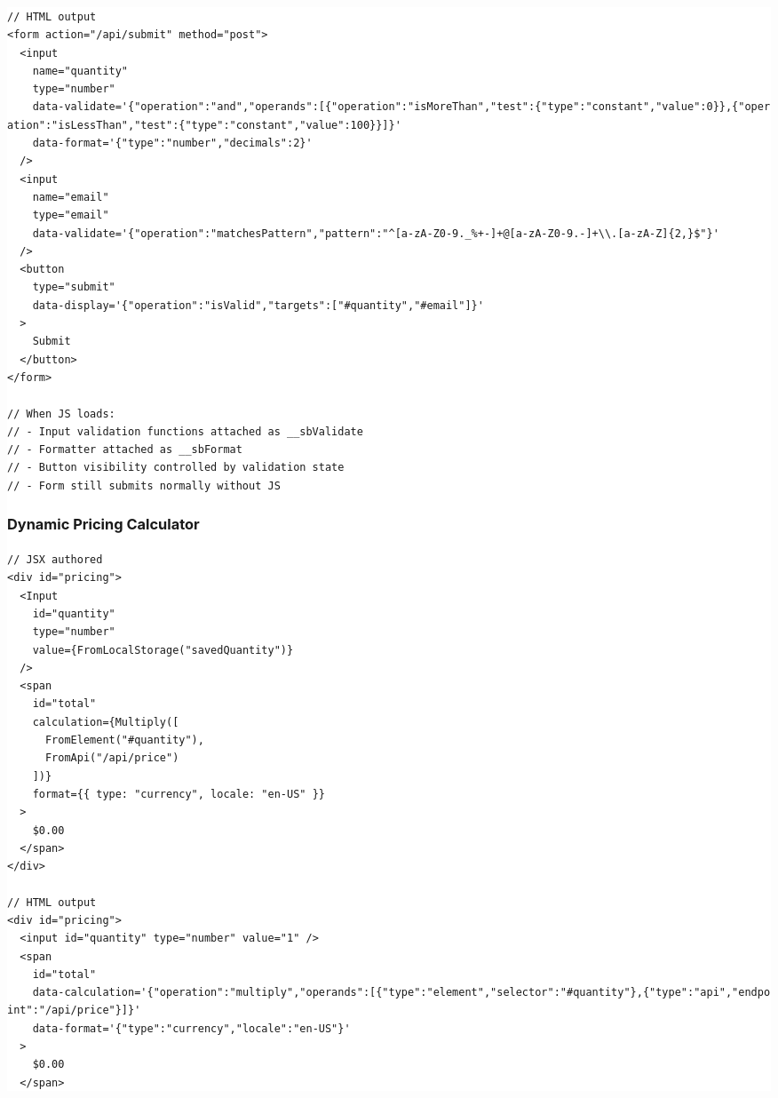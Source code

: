 ```tsx
// HTML output
<form action="/api/submit" method="post">
  <input 
    name="quantity" 
    type="number"
    data-validate='{"operation":"and","operands":[{"operation":"isMoreThan","test":{"type":"constant","value":0}},{"operation":"isLessThan","test":{"type":"constant","value":100}}]}'
    data-format='{"type":"number","decimals":2}'
  />
  <input
    name="email"
    type="email"
    data-validate='{"operation":"matchesPattern","pattern":"^[a-zA-Z0-9._%+-]+@[a-zA-Z0-9.-]+\\.[a-zA-Z]{2,}$"}'
  />
  <button
    type="submit"
    data-display='{"operation":"isValid","targets":["#quantity","#email"]}'
  >
    Submit
  </button>
</form>

// When JS loads:
// - Input validation functions attached as __sbValidate
// - Formatter attached as __sbFormat
// - Button visibility controlled by validation state
// - Form still submits normally without JS
```

### Dynamic Pricing Calculator

```tsx
// JSX authored
<div id="pricing">
  <Input 
    id="quantity"
    type="number"
    value={FromLocalStorage("savedQuantity")}
  />
  <span 
    id="total"
    calculation={Multiply([
      FromElement("#quantity"),
      FromApi("/api/price")
    ])}
    format={{ type: "currency", locale: "en-US" }}
  >
    $0.00
  </span>
</div>

// HTML output
<div id="pricing">
  <input id="quantity" type="number" value="1" />
  <span 
    id="total"
    data-calculation='{"operation":"multiply","operands":[{"type":"element","selector":"#quantity"},{"type":"api","endpoint":"/api/price"}]}'
    data-format='{"type":"currency","locale":"en-US"}'
  >
    $0.00
  </span>
```